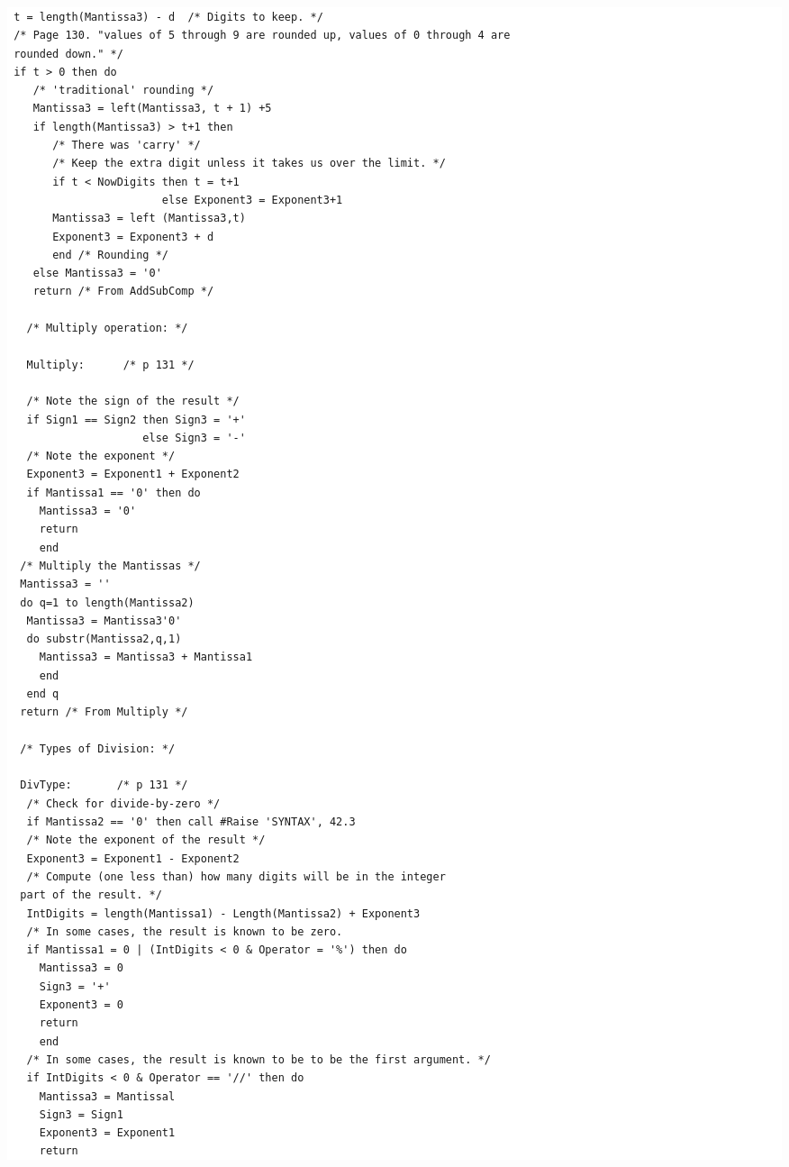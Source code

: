 ```rexx <!--evaluation-arithmetic.rexx-->
 t = length(Mantissa3) - d  /* Digits to keep. */
 /* Page 130. "values of 5 through 9 are rounded up, values of 0 through 4 are
 rounded down." */
 if t > 0 then do
    /* 'traditional' rounding */
    Mantissa3 = left(Mantissa3, t + 1) +5
    if length(Mantissa3) > t+1 then
       /* There was 'carry' */
       /* Keep the extra digit unless it takes us over the limit. */
       if t < NowDigits then t = t+1
                        else Exponent3 = Exponent3+1
       Mantissa3 = left (Mantissa3,t)
       Exponent3 = Exponent3 + d
       end /* Rounding */
    else Mantissa3 = '0'
    return /* From AddSubComp */

   /* Multiply operation: */

   Multiply:      /* p 131 */

   /* Note the sign of the result */
   if Sign1 == Sign2 then Sign3 = '+'
                     else Sign3 = '-'
   /* Note the exponent */
   Exponent3 = Exponent1 + Exponent2
   if Mantissa1 == '0' then do
     Mantissa3 = '0'
     return
     end
  /* Multiply the Mantissas */
  Mantissa3 = ''
  do q=1 to length(Mantissa2)
   Mantissa3 = Mantissa3'0'
   do substr(Mantissa2,q,1)
     Mantissa3 = Mantissa3 + Mantissa1
     end
   end q
  return /* From Multiply */

  /* Types of Division: */

  DivType:       /* p 131 */
   /* Check for divide-by-zero */
   if Mantissa2 == '0' then call #Raise 'SYNTAX', 42.3
   /* Note the exponent of the result */
   Exponent3 = Exponent1 - Exponent2
   /* Compute (one less than) how many digits will be in the integer
  part of the result. */
   IntDigits = length(Mantissa1) - Length(Mantissa2) + Exponent3
   /* In some cases, the result is known to be zero.
   if Mantissa1 = 0 | (IntDigits < 0 & Operator = '%') then do
     Mantissa3 = 0
     Sign3 = '+'
     Exponent3 = 0
     return
     end
   /* In some cases, the result is known to be to be the first argument. */
   if IntDigits < 0 & Operator == '//' then do
     Mantissa3 = Mantissal
     Sign3 = Sign1
     Exponent3 = Exponent1
     return
```